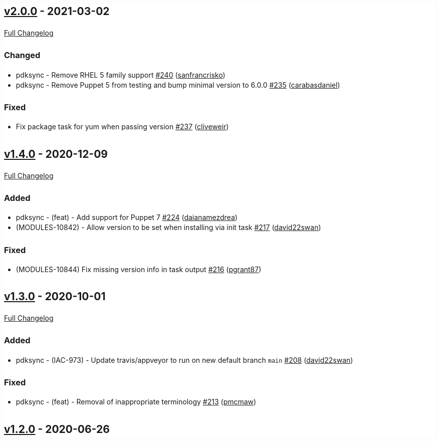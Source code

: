 ## [v2.0.0](https://github.com/puppetlabs/puppetlabs-package/tree/v2.0.0) - 2021-03-02

[Full Changelog](https://github.com/puppetlabs/puppetlabs-package/compare/v1.4.0...v2.0.0)

### Changed
- pdksync - Remove RHEL 5 family support [#240](https://github.com/puppetlabs/puppetlabs-package/pull/240) ([sanfrancrisko](https://github.com/sanfrancrisko))
- pdksync - Remove Puppet 5 from testing and bump minimal version to 6.0.0 [#235](https://github.com/puppetlabs/puppetlabs-package/pull/235) ([carabasdaniel](https://github.com/carabasdaniel))

### Fixed

- Fix package task for yum when passing version [#237](https://github.com/puppetlabs/puppetlabs-package/pull/237) ([cliveweir](https://github.com/cliveweir))

## [v1.4.0](https://github.com/puppetlabs/puppetlabs-package/tree/v1.4.0) - 2020-12-09

[Full Changelog](https://github.com/puppetlabs/puppetlabs-package/compare/v1.3.0...v1.4.0)

### Added

- pdksync - (feat) - Add support for Puppet 7 [#224](https://github.com/puppetlabs/puppetlabs-package/pull/224) ([daianamezdrea](https://github.com/daianamezdrea))
- (MODULES-10842) - Allow version to be set when installing via init task [#217](https://github.com/puppetlabs/puppetlabs-package/pull/217) ([david22swan](https://github.com/david22swan))

### Fixed

- (MODULES-10844) Fix missing version info in task output [#216](https://github.com/puppetlabs/puppetlabs-package/pull/216) ([pgrant87](https://github.com/pgrant87))

## [v1.3.0](https://github.com/puppetlabs/puppetlabs-package/tree/v1.3.0) - 2020-10-01

[Full Changelog](https://github.com/puppetlabs/puppetlabs-package/compare/v1.2.0...v1.3.0)

### Added

- pdksync - (IAC-973) - Update travis/appveyor to run on new default branch `main` [#208](https://github.com/puppetlabs/puppetlabs-package/pull/208) ([david22swan](https://github.com/david22swan))

### Fixed

- pdksync - (feat) - Removal of inappropriate terminology [#213](https://github.com/puppetlabs/puppetlabs-package/pull/213) ([pmcmaw](https://github.com/pmcmaw))

## [v1.2.0](https://github.com/puppetlabs/puppetlabs-package/tree/v1.2.0) - 2020-06-26
